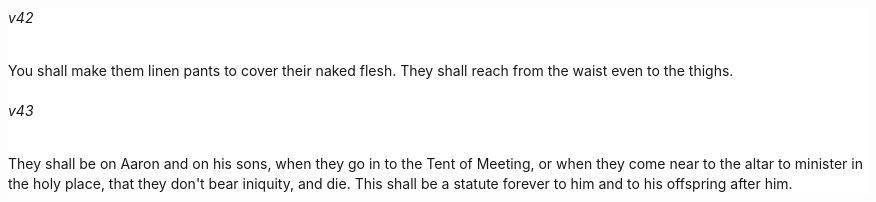 ###### v42 
You shall make them linen pants to cover their naked flesh. They shall reach from the waist even to the thighs. 

###### v43 
They shall be on Aaron and on his sons, when they go in to the Tent of Meeting, or when they come near to the altar to minister in the holy place, that they don't bear iniquity, and die. This shall be a statute forever to him and to his offspring after him.
